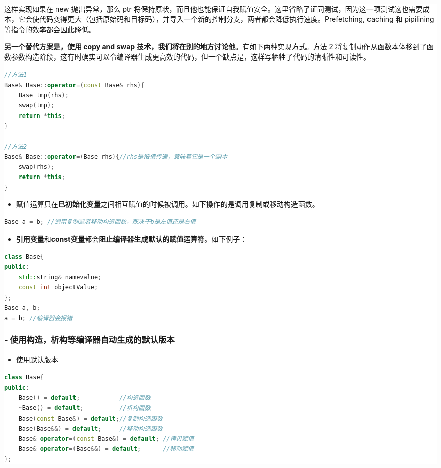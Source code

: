 这样实现如果在 new 抛出异常，那么 ptr 将保持原状，而且他也能保证自我赋值安全。这里省略了证同测试，因为这一项测试这也需要成本，它会使代码变得更大（包括原始码和目标码），并导入一个新的控制分支，两者都会降低执行速度。Prefetching, caching 和 pipilining 等指令的效率都会因此降低。



**另一个替代方案是，使用 copy and swap 技术，我们将在别的地方讨论他**。有如下两种实现方式。方法 2 将复制动作从函数本体移到了函数参数构造阶段，这有时确实可以令编译器生成更高效的代码，但一个缺点是，这样写牺牲了代码的清晰性和可读性。

~~~c++
//方法1
Base& Base::operator=(const Base& rhs){
    Base tmp(rhs);
    swap(tmp);
    return *this;
}

//方法2
Base& Base::operator=(Base rhs){//rhs是按值传递，意味着它是一个副本
    swap(rhs);
    return *this;
}
~~~



- 赋值运算只在**已初始化变量**之间相互赋值的时候被调用。如下操作的是调用复制或移动构造函数。

~~~c++
Base a = b; //调用复制或者移动构造函数，取决于b是左值还是右值
~~~



- **引用变量**和**const变量**都会**阻止编译器生成默认的赋值运算符**。如下例子：

~~~c++
class Base{
public:
	std::string& namevalue;
	const int objectValue;
};
Base a, b;
a = b; //编译器会报错
~~~





### - 使用构造，析构等编译器自动生成的默认版本

- 使用默认版本

~~~c++
class Base{
public:
    Base() = default;			//构造函数
    ~Base() = default;			//析构函数
    Base(const Base&) = default;//复制构造函数
    Base(Base&&) = default;		//移动构造函数
    Base& operator=(const Base&) = default;	//拷贝赋值
    Base& operator=(Base&&)	= default;		//移动赋值
};
~~~
